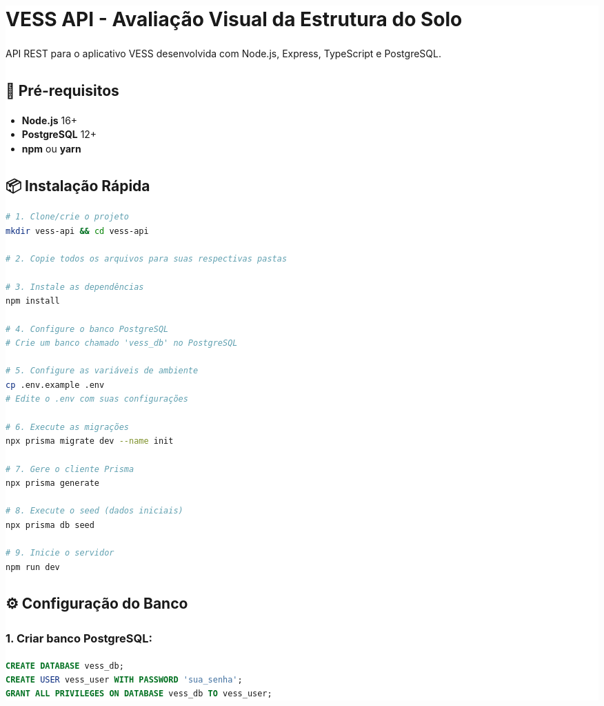 # VESS API - Avaliação Visual da Estrutura do Solo

API REST para o aplicativo VESS desenvolvida com Node.js, Express, TypeScript e PostgreSQL.

## 🚀 **Pré-requisitos**

- **Node.js** 16+
- **PostgreSQL** 12+
- **npm** ou **yarn**

## 📦 **Instalação Rápida**

```bash
# 1. Clone/crie o projeto
mkdir vess-api && cd vess-api

# 2. Copie todos os arquivos para suas respectivas pastas

# 3. Instale as dependências
npm install

# 4. Configure o banco PostgreSQL
# Crie um banco chamado 'vess_db' no PostgreSQL

# 5. Configure as variáveis de ambiente
cp .env.example .env
# Edite o .env com suas configurações

# 6. Execute as migrações
npx prisma migrate dev --name init

# 7. Gere o cliente Prisma
npx prisma generate

# 8. Execute o seed (dados iniciais)
npx prisma db seed

# 9. Inicie o servidor
npm run dev
```

## ⚙️ **Configuração do Banco**

### 1. **Criar banco PostgreSQL:**

```sql
CREATE DATABASE vess_db;
CREATE USER vess_user WITH PASSWORD 'sua_senha';
GRANT ALL PRIVILEGES ON DATABASE vess_db TO vess_user;
```
